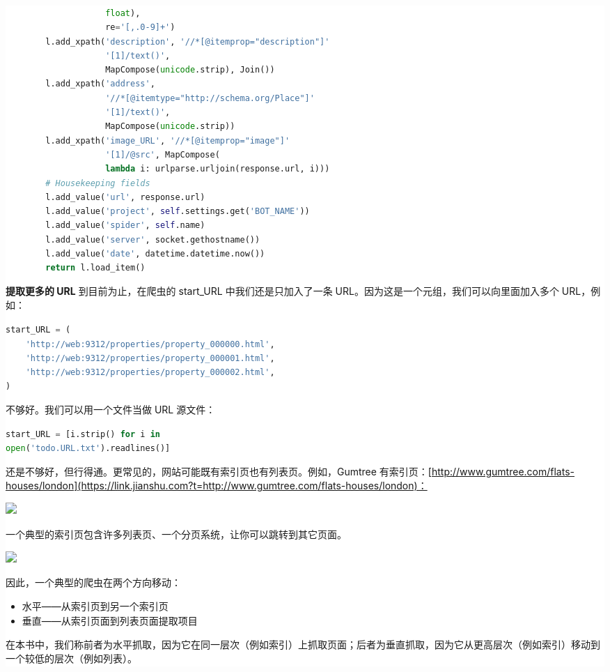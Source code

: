 ```py
                    float),
                    re='[,.0-9]+')
        l.add_xpath('description', '//*[@itemprop="description"]'
                    '[1]/text()',
                    MapCompose(unicode.strip), Join())
        l.add_xpath('address',
                    '//*[@itemtype="http://schema.org/Place"]'
                    '[1]/text()',
                    MapCompose(unicode.strip))
        l.add_xpath('image_URL', '//*[@itemprop="image"]'
                    '[1]/@src', MapCompose(
                    lambda i: urlparse.urljoin(response.url, i)))
        # Housekeeping fields
        l.add_value('url', response.url)
        l.add_value('project', self.settings.get('BOT_NAME'))
        l.add_value('spider', self.name)
        l.add_value('server', socket.gethostname())
        l.add_value('date', datetime.datetime.now())
        return l.load_item() 
```

**提取更多的 URL**
到目前为止，在爬虫的 start_URL 中我们还是只加入了一条 URL。因为这是一个元组，我们可以向里面加入多个 URL，例如：

```py
start_URL = (
    'http://web:9312/properties/property_000000.html',
    'http://web:9312/properties/property_000001.html',
    'http://web:9312/properties/property_000002.html',
) 
```

不够好。我们可以用一个文件当做 URL 源文件：

```py
start_URL = [i.strip() for i in  
open('todo.URL.txt').readlines()] 
```

还是不够好，但行得通。更常见的，网站可能既有索引页也有列表页。例如，Gumtree 有索引页：[http://www.gumtree.com/flats-houses/london](https://link.jianshu.com?t=http://www.gumtree.com/flats-houses/london)：

![](https://github.com/OpenDocCN/freelearn-python-zh/raw/master/docs/learn-scrapy/img/3042ffa57ba01da1ac876568bb9105a5.jpg)

一个典型的索引页包含许多列表页、一个分页系统，让你可以跳转到其它页面。

![](https://github.com/OpenDocCN/freelearn-python-zh/raw/master/docs/learn-scrapy/img/ceca54f573034c4b91b841c74ebae33a.jpg)

因此，一个典型的爬虫在两个方向移动：

*   水平——从索引页到另一个索引页
*   垂直——从索引页面到列表页面提取项目

在本书中，我们称前者为水平抓取，因为它在同一层次（例如索引）上抓取页面；后者为垂直抓取，因为它从更高层次（例如索引）移动到一个较低的层次（例如列表）。
